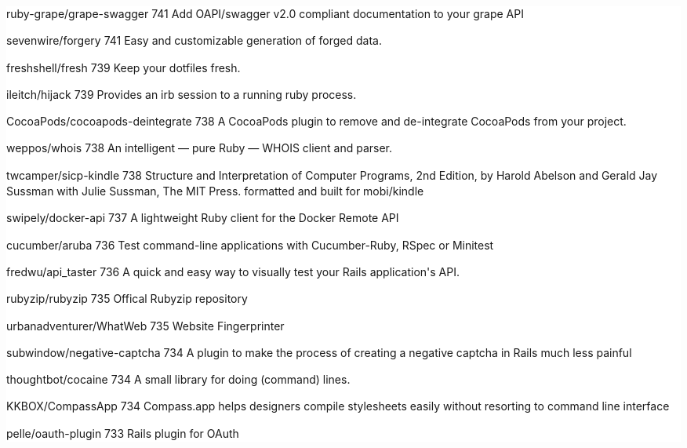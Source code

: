 
ruby-grape/grape-swagger                   741
Add OAPI/swagger v2.0 compliant documentation to your grape API


sevenwire/forgery                          741
Easy and customizable generation of forged data.


freshshell/fresh                           739
Keep your dotfiles fresh.


ileitch/hijack                             739
Provides an irb session to a running ruby process.


CocoaPods/cocoapods-deintegrate            738
A CocoaPods plugin to remove and de-integrate CocoaPods from your project.


weppos/whois                               738
An intelligent — pure Ruby — WHOIS client and parser.


twcamper/sicp-kindle                       738
Structure and Interpretation of Computer Programs, 2nd Edition, by  Harold Abelson and Gerald Jay Sussman with Julie Sussman, The MIT Press.
formatted and built for mobi/kindle


swipely/docker-api                         737
A lightweight Ruby client for the Docker Remote API


cucumber/aruba                             736
Test command-line applications with Cucumber-Ruby, RSpec or Minitest


fredwu/api_taster                          736
A quick and easy way to visually test your Rails application's API.


rubyzip/rubyzip                            735
Offical Rubyzip repository


urbanadventurer/WhatWeb                    735
Website Fingerprinter


subwindow/negative-captcha                 734
A plugin to make the process of creating a negative captcha in Rails much less painful


thoughtbot/cocaine                         734
A small library for doing (command) lines.


KKBOX/CompassApp                           734
Compass.app helps designers compile stylesheets easily without resorting to command line interface


pelle/oauth-plugin                         733
Rails plugin for OAuth
